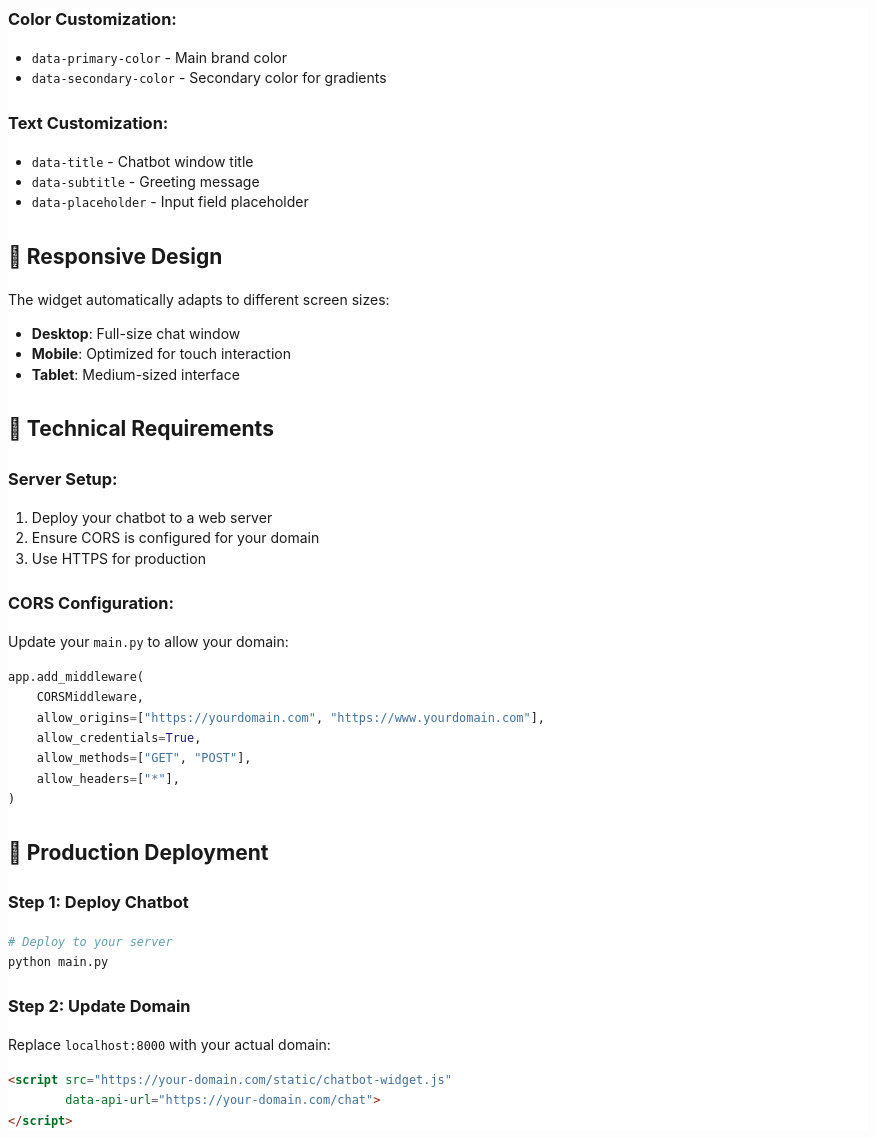 ### **Color Customization:**
- `data-primary-color` - Main brand color
- `data-secondary-color` - Secondary color for gradients

### **Text Customization:**
- `data-title` - Chatbot window title
- `data-subtitle` - Greeting message
- `data-placeholder` - Input field placeholder

## 📱 **Responsive Design**

The widget automatically adapts to different screen sizes:
- **Desktop**: Full-size chat window
- **Mobile**: Optimized for touch interaction
- **Tablet**: Medium-sized interface

## 🔧 **Technical Requirements**

### **Server Setup:**
1. Deploy your chatbot to a web server
2. Ensure CORS is configured for your domain
3. Use HTTPS for production

### **CORS Configuration:**
Update your `main.py` to allow your domain:

```python
app.add_middleware(
    CORSMiddleware,
    allow_origins=["https://yourdomain.com", "https://www.yourdomain.com"],
    allow_credentials=True,
    allow_methods=["GET", "POST"],
    allow_headers=["*"],
)
```

## 🚀 **Production Deployment**

### **Step 1: Deploy Chatbot**
```bash
# Deploy to your server
python main.py
```

### **Step 2: Update Domain**
Replace `localhost:8000` with your actual domain:

```html
<script src="https://your-domain.com/static/chatbot-widget.js"
        data-api-url="https://your-domain.com/chat">
</script>
```
